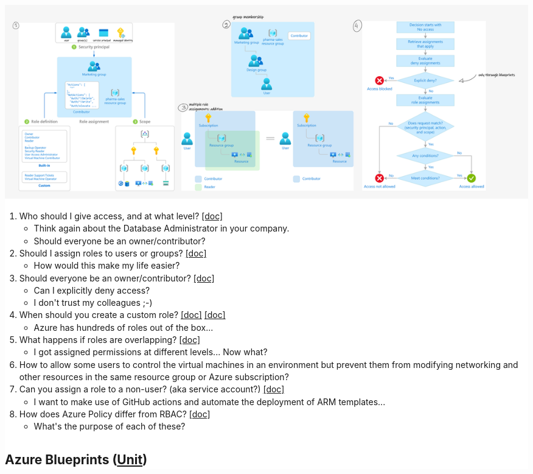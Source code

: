 ![whiteboard](/whiteboards/01-rbac.png)

1. Who should I give access, and at what level? [[doc]](https://docs.microsoft.com/en-us/azure/cloud-adoption-framework/ready/considerations/roles)
    - Think again about the Database Administrator in your company.
    - Should everyone be an owner/contributor?
2. Should I assign roles to users or groups? [[doc]](https://docs.microsoft.com/en-us/azure/role-based-access-control/best-practices)
    - How would this make my life easier?
3. Should everyone be an owner/contributor? [[doc]](https://docs.microsoft.com/en-us/azure/role-based-access-control/deny-assignments)
    - Can I explicitly deny access?
    - I don't trust my colleagues ;-)
4. When should you create a custom role? [[doc]](https://docs.microsoft.com/en-us/azure/role-based-access-control/custom-roles) [[doc]](https://docs.microsoft.com/en-us/azure/cloud-adoption-framework/ready/considerations/roles#use-custom-roles)
    - Azure has hundreds of roles out of the box...
5. What happens if roles are overlapping? [[doc]](https://docs.microsoft.com/en-us/azure/role-based-access-control/overview#how-azure-rbac-determines-if-a-user-has-access-to-a-resource)
    - I got assigned permissions at different levels... Now what?
6. How to allow some users to control the virtual machines in an environment but prevent them from modifying networking and other resources in the same resource group or Azure subscription?
7. Can you assign a role to a non-user? (aka service account?) [[doc]](https://docs.microsoft.com/en-us/azure/role-based-access-control/role-assignments-steps)
    - I want to make use of GitHub actions and automate the deployment of ARM templates...
8. How does Azure Policy differ from RBAC? [[doc]](https://docs.microsoft.com/en-us/azure/governance/policy/overview#azure-policy-and-azure-rbac)
    - What's the purpose of each of these?

## Azure Blueprints ([Unit](https://docs.microsoft.com/en-us/learn/modules/design-governance/9-design-for-azure-blueprints))
